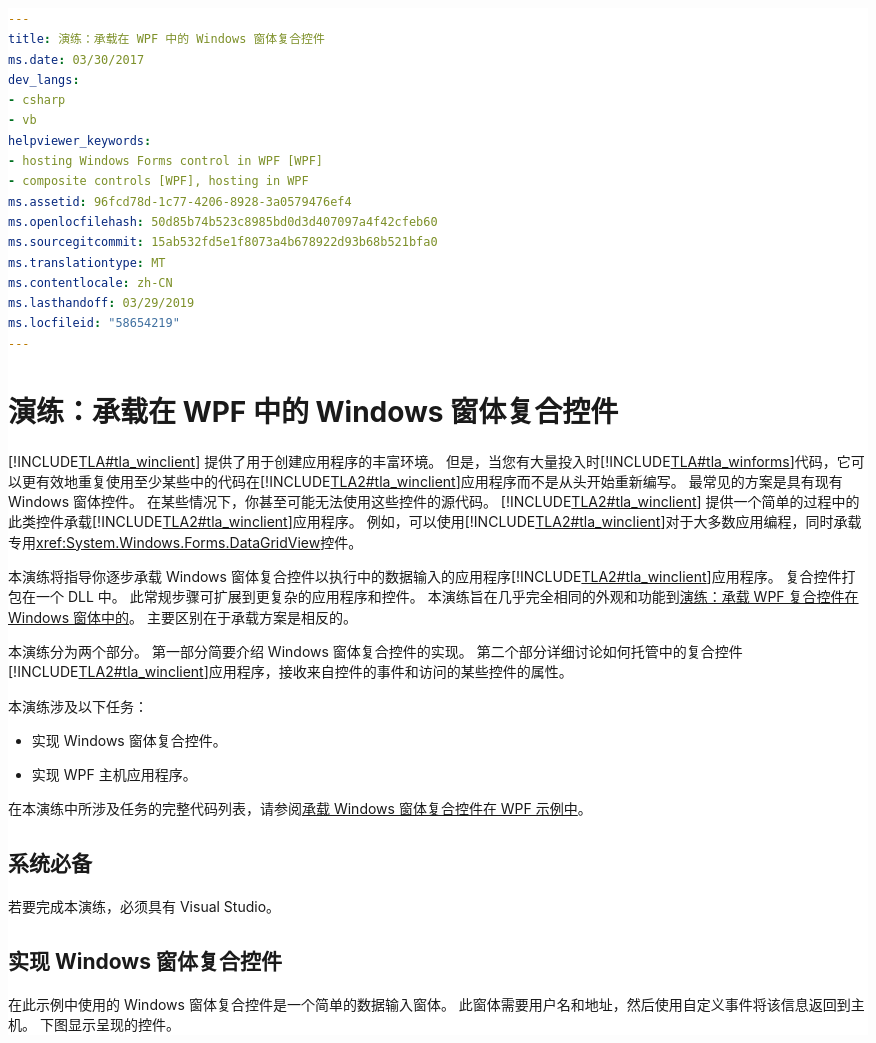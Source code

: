 ```yaml
---
title: 演练：承载在 WPF 中的 Windows 窗体复合控件
ms.date: 03/30/2017
dev_langs:
- csharp
- vb
helpviewer_keywords:
- hosting Windows Forms control in WPF [WPF]
- composite controls [WPF], hosting in WPF
ms.assetid: 96fcd78d-1c77-4206-8928-3a0579476ef4
ms.openlocfilehash: 50d85b74b523c8985bd0d3d407097a4f42cfeb60
ms.sourcegitcommit: 15ab532fd5e1f8073a4b678922d93b68b521bfa0
ms.translationtype: MT
ms.contentlocale: zh-CN
ms.lasthandoff: 03/29/2019
ms.locfileid: "58654219"
---
```

# <a name="walkthrough-hosting-a-windows-forms-composite-control-in-wpf"></a>演练：承载在 WPF 中的 Windows 窗体复合控件
[!INCLUDE[TLA#tla_winclient](../../../../includes/tlasharptla-winclient-md.md)] 提供了用于创建应用程序的丰富环境。 但是，当您有大量投入时[!INCLUDE[TLA#tla_winforms](../../../../includes/tlasharptla-winforms-md.md)]代码，它可以更有效地重复使用至少某些中的代码在[!INCLUDE[TLA2#tla_winclient](../../../../includes/tla2sharptla-winclient-md.md)]应用程序而不是从头开始重新编写。 最常见的方案是具有现有 Windows 窗体控件。 在某些情况下，你甚至可能无法使用这些控件的源代码。 [!INCLUDE[TLA2#tla_winclient](../../../../includes/tla2sharptla-winclient-md.md)] 提供一个简单的过程中的此类控件承载[!INCLUDE[TLA2#tla_winclient](../../../../includes/tla2sharptla-winclient-md.md)]应用程序。 例如，可以使用[!INCLUDE[TLA2#tla_winclient](../../../../includes/tla2sharptla-winclient-md.md)]对于大多数应用编程，同时承载专用<xref:System.Windows.Forms.DataGridView>控件。  
  
 本演练将指导你逐步承载 Windows 窗体复合控件以执行中的数据输入的应用程序[!INCLUDE[TLA2#tla_winclient](../../../../includes/tla2sharptla-winclient-md.md)]应用程序。 复合控件打包在一个 DLL 中。 此常规步骤可扩展到更复杂的应用程序和控件。 本演练旨在几乎完全相同的外观和功能到[演练：承载 WPF 复合控件在 Windows 窗体中的](walkthrough-hosting-a-wpf-composite-control-in-windows-forms.md)。 主要区别在于承载方案是相反的。  
  
 本演练分为两个部分。 第一部分简要介绍 Windows 窗体复合控件的实现。 第二个部分详细讨论如何托管中的复合控件[!INCLUDE[TLA2#tla_winclient](../../../../includes/tla2sharptla-winclient-md.md)]应用程序，接收来自控件的事件和访问的某些控件的属性。  
  
 本演练涉及以下任务：  
  
-   实现 Windows 窗体复合控件。  
  
-   实现 WPF 主机应用程序。  
  
 在本演练中所涉及任务的完整代码列表，请参阅[承载 Windows 窗体复合控件在 WPF 示例中](https://go.microsoft.com/fwlink/?LinkID=159999)。  
  
## <a name="prerequisites"></a>系统必备  

若要完成本演练，必须具有 Visual Studio。
  
## <a name="implementing-the-windows-forms-composite-control"></a>实现 Windows 窗体复合控件  
 在此示例中使用的 Windows 窗体复合控件是一个简单的数据输入窗体。 此窗体需要用户名和地址，然后使用自定义事件将该信息返回到主机。 下图显示呈现的控件。  
